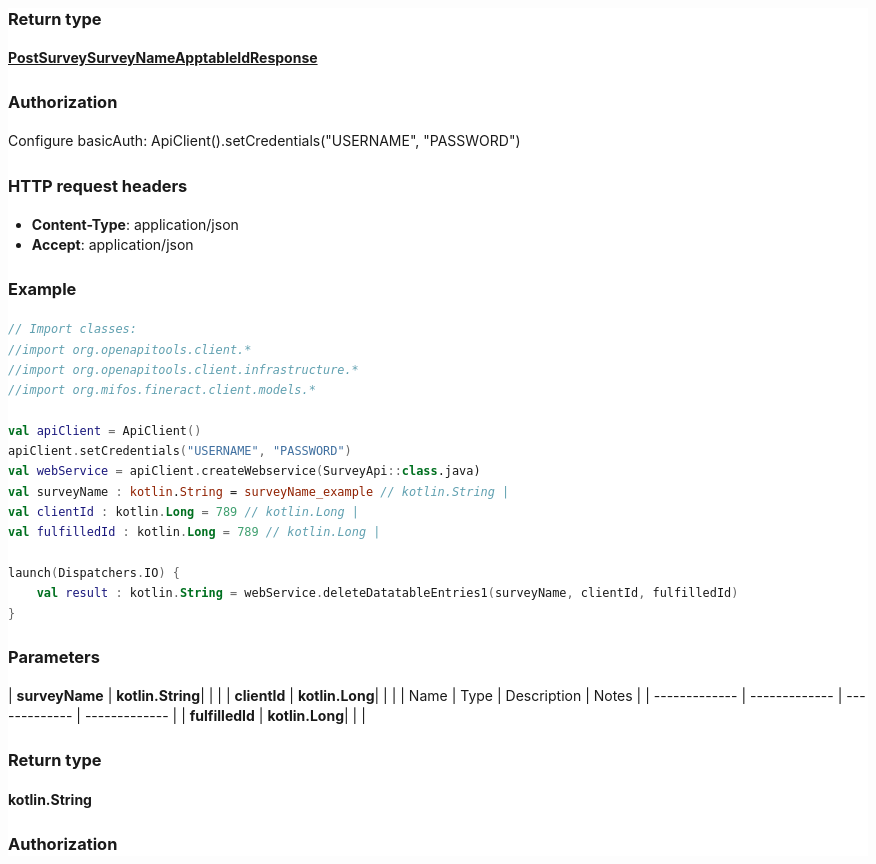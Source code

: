 ### Return type

[**PostSurveySurveyNameApptableIdResponse**](PostSurveySurveyNameApptableIdResponse.md)

### Authorization


Configure basicAuth:
    ApiClient().setCredentials("USERNAME", "PASSWORD")

### HTTP request headers

 - **Content-Type**: application/json
 - **Accept**: application/json




### Example
```kotlin
// Import classes:
//import org.openapitools.client.*
//import org.openapitools.client.infrastructure.*
//import org.mifos.fineract.client.models.*

val apiClient = ApiClient()
apiClient.setCredentials("USERNAME", "PASSWORD")
val webService = apiClient.createWebservice(SurveyApi::class.java)
val surveyName : kotlin.String = surveyName_example // kotlin.String | 
val clientId : kotlin.Long = 789 // kotlin.Long | 
val fulfilledId : kotlin.Long = 789 // kotlin.Long | 

launch(Dispatchers.IO) {
    val result : kotlin.String = webService.deleteDatatableEntries1(surveyName, clientId, fulfilledId)
}
```

### Parameters
| **surveyName** | **kotlin.String**|  | |
| **clientId** | **kotlin.Long**|  | |
| Name | Type | Description  | Notes |
| ------------- | ------------- | ------------- | ------------- |
| **fulfilledId** | **kotlin.Long**|  | |

### Return type

**kotlin.String**

### Authorization
